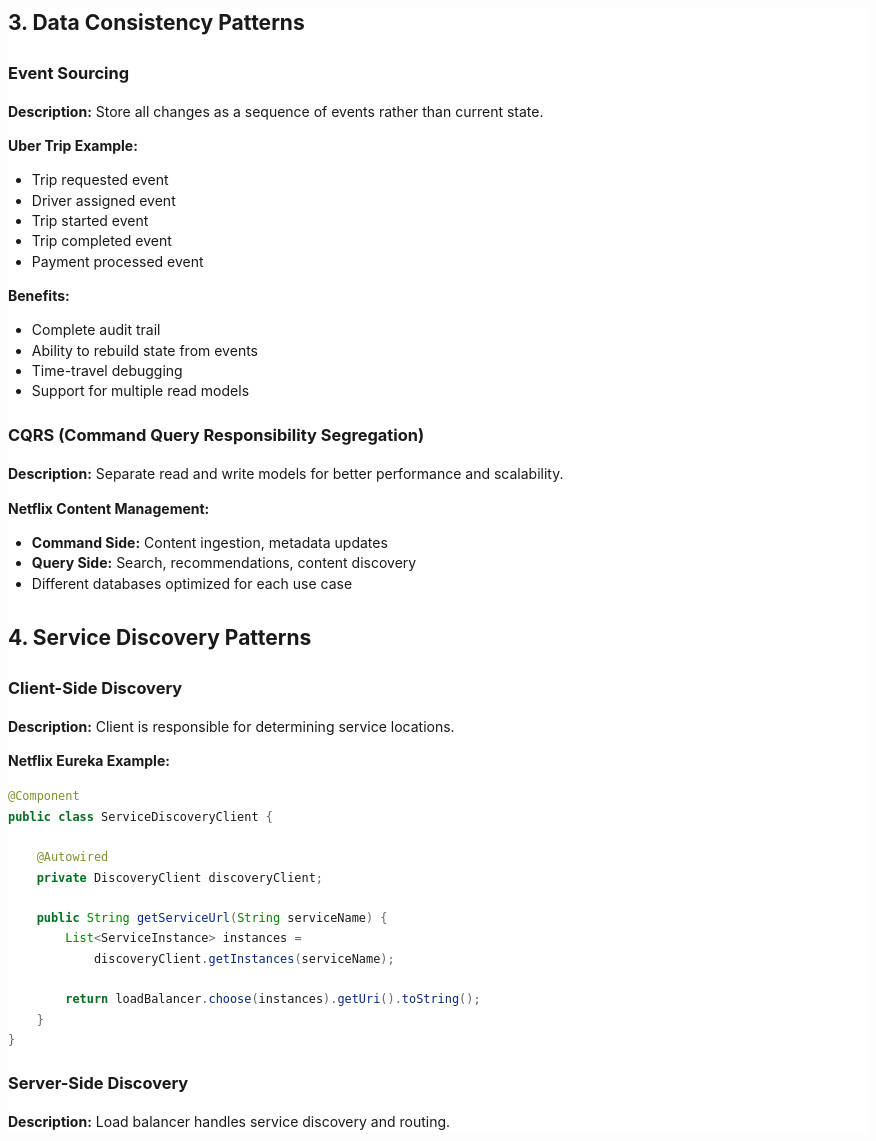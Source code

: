 ## 3. Data Consistency Patterns

### Event Sourcing
**Description:** Store all changes as a sequence of events rather than current state.

**Uber Trip Example:**
- Trip requested event
- Driver assigned event
- Trip started event
- Trip completed event
- Payment processed event

**Benefits:**
- Complete audit trail
- Ability to rebuild state from events
- Time-travel debugging
- Support for multiple read models

### CQRS (Command Query Responsibility Segregation)
**Description:** Separate read and write models for better performance and scalability.

**Netflix Content Management:**
- **Command Side:** Content ingestion, metadata updates
- **Query Side:** Search, recommendations, content discovery
- Different databases optimized for each use case

## 4. Service Discovery Patterns

### Client-Side Discovery
**Description:** Client is responsible for determining service locations.

**Netflix Eureka Example:**
```java
@Component
public class ServiceDiscoveryClient {
    
    @Autowired
    private DiscoveryClient discoveryClient;
    
    public String getServiceUrl(String serviceName) {
        List<ServiceInstance> instances = 
            discoveryClient.getInstances(serviceName);
        
        return loadBalancer.choose(instances).getUri().toString();
    }
}
```

### Server-Side Discovery
**Description:** Load balancer handles service discovery and routing.
